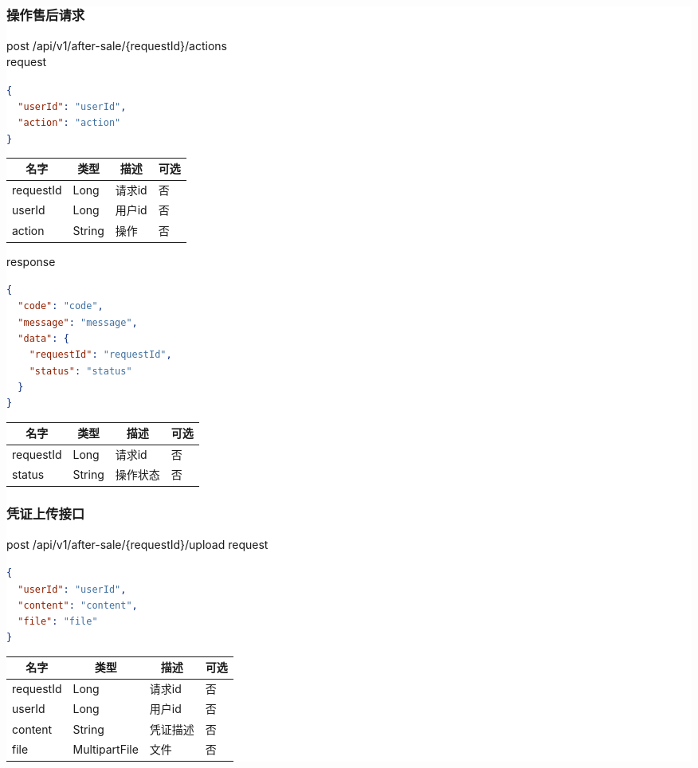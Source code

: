 ### 操作售后请求  

post /api/v1/after-sale/{requestId}/actions  
request

```json
{
  "userId": "userId",
  "action": "action"
}
```

|名字 | 类型         | 描述    | 可选 |
|---|------------|-------|---|
|requestId | Long       | 请求id  | 否 |
|userId | Long       | 用户id  | 否 |
|action | String     | 操作  | 否 |

response

```json
{
  "code": "code",
  "message": "message",
  "data": {
    "requestId": "requestId",
    "status": "status"
  }
}
```

|名字 | 类型         | 描述    | 可选 |
|---|------------|-------|---|
|requestId | Long       | 请求id  | 否 |
|status | String     | 操作状态  | 否 |

### 凭证上传接口  

post /api/v1/after-sale/{requestId}/upload
request

```json
{
  "userId": "userId",
  "content": "content",
  "file": "file"
}
```

|名字 | 类型         | 描述    | 可选 |
|---|------------|-------|---|
|requestId | Long       | 请求id  | 否 |
|userId | Long       | 用户id  | 否 |
|content | String     | 凭证描述  | 否 |
|file | MultipartFile     | 文件  | 否 |
